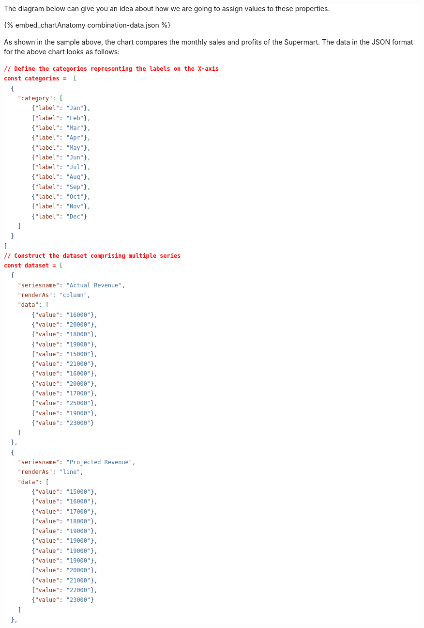 The diagram below can give you an idea about how we are going to assign values to these properties.

{% embed_chartAnatomy combination-data.json %}

As shown in the sample above, the chart compares the monthly sales and profits of the Supermart. The data in the JSON format for the above chart looks as follows:

```json
// Define the categories representing the labels on the X-axis
const categories =  [
  {
    "category": [
        {"label": "Jan"},
        {"label": "Feb"},
        {"label": "Mar"},
        {"label": "Apr"},
        {"label": "May"},
        {"label": "Jun"},
        {"label": "Jul"},
        {"label": "Aug"},
        {"label": "Sep"},
        {"label": "Oct"},
        {"label": "Nov"},
        {"label": "Dec"}
    ]
  }
]
// Construct the dataset comprising multiple series
const dataset = [
  {
    "seriesname": "Actual Revenue",
    "renderAs": "column",
    "data": [
        {"value": "16000"},
        {"value": "20000"},
        {"value": "18000"},
        {"value": "19000"},
        {"value": "15000"},
        {"value": "21000"},
        {"value": "16000"},
        {"value": "20000"},
        {"value": "17000"},
        {"value": "25000"},
        {"value": "19000"},
        {"value": "23000"}
    ]
  },
  {
    "seriesname": "Projected Revenue",
    "renderAs": "line",
    "data": [
        {"value": "15000"},
        {"value": "16000"},
        {"value": "17000"},
        {"value": "18000"},
        {"value": "19000"},
        {"value": "19000"},
        {"value": "19000"},
        {"value": "19000"},
        {"value": "20000"},
        {"value": "21000"},
        {"value": "22000"},
        {"value": "23000"}
    ]
  },
```